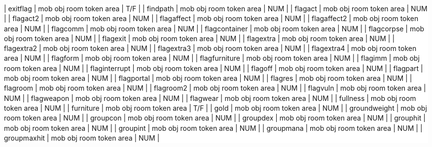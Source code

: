 | exitflag | mob obj room token area | T/F |
| findpath | mob obj room token area | NUM |
| flagact | mob obj room token area | NUM |
| flagact2 | mob obj room token area | NUM |
| flagaffect | mob obj room token area | NUM |
| flagaffect2 | mob obj room token area | NUM |
| flagcomm | mob obj room token area | NUM |
| flagcontainer | mob obj room token area | NUM |
| flagcorpse | mob obj room token area | NUM |
| flagexit | mob obj room token area | NUM |
| flagextra | mob obj room token area | NUM |
| flagextra2 | mob obj room token area | NUM |
| flagextra3 | mob obj room token area | NUM |
| flagextra4 | mob obj room token area | NUM |
| flagform | mob obj room token area | NUM |
| flagfurniture | mob obj room token area | NUM |
| flagimm | mob obj room token area | NUM |
| flaginterrupt | mob obj room token area | NUM |
| flagoff | mob obj room token area | NUM |
| flagpart | mob obj room token area | NUM |
| flagportal | mob obj room token area | NUM |
| flagres | mob obj room token area | NUM |
| flagroom | mob obj room token area | NUM |
| flagroom2 | mob obj room token area | NUM |
| flagvuln | mob obj room token area | NUM |
| flagweapon | mob obj room token area | NUM |
| flagwear | mob obj room token area | NUM |
| fullness | mob obj room token area | NUM |
| furniture | mob obj room token area | T/F |
| gold | mob obj room token area | NUM |
| groundweight | mob obj room token area | NUM |
| groupcon | mob obj room token area | NUM |
| groupdex | mob obj room token area | NUM |
| grouphit | mob obj room token area | NUM |
| groupint | mob obj room token area | NUM |
| groupmana | mob obj room token area | NUM |
| groupmaxhit | mob obj room token area | NUM |